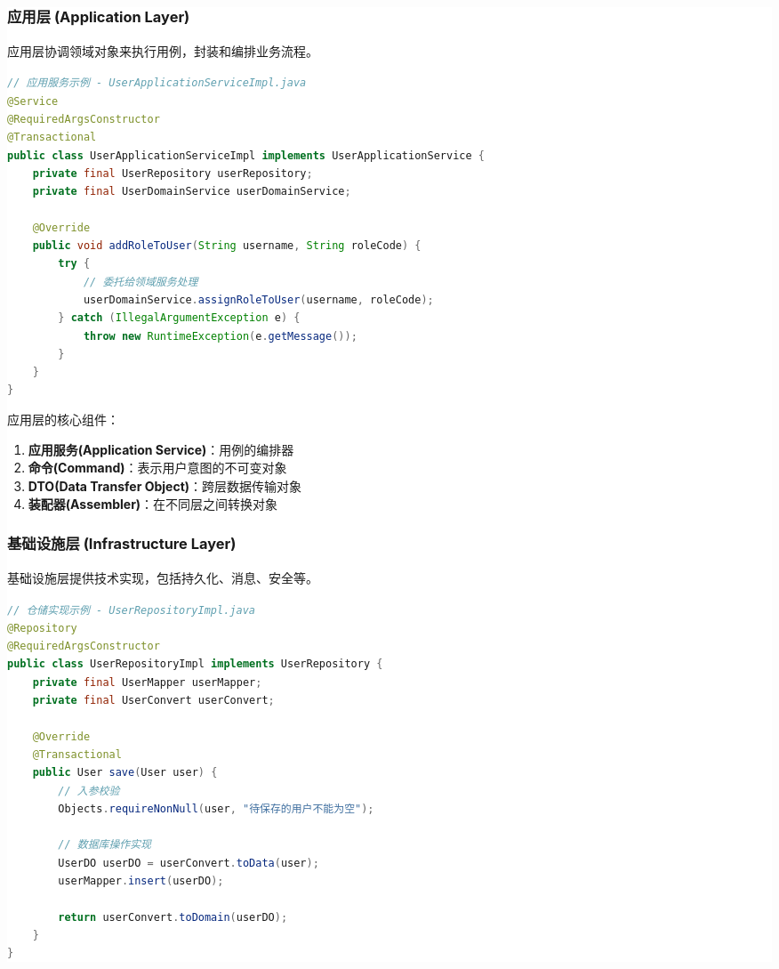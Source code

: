### 应用层 (Application Layer)

应用层协调领域对象来执行用例，封装和编排业务流程。

```java
// 应用服务示例 - UserApplicationServiceImpl.java
@Service
@RequiredArgsConstructor
@Transactional
public class UserApplicationServiceImpl implements UserApplicationService {
    private final UserRepository userRepository;
    private final UserDomainService userDomainService;
    
    @Override
    public void addRoleToUser(String username, String roleCode) {
        try {
            // 委托给领域服务处理
            userDomainService.assignRoleToUser(username, roleCode);
        } catch (IllegalArgumentException e) {
            throw new RuntimeException(e.getMessage());
        }
    }
}
```

应用层的核心组件：

1. **应用服务(Application Service)**：用例的编排器
2. **命令(Command)**：表示用户意图的不可变对象
3. **DTO(Data Transfer Object)**：跨层数据传输对象
4. **装配器(Assembler)**：在不同层之间转换对象

### 基础设施层 (Infrastructure Layer)

基础设施层提供技术实现，包括持久化、消息、安全等。

```java
// 仓储实现示例 - UserRepositoryImpl.java
@Repository
@RequiredArgsConstructor
public class UserRepositoryImpl implements UserRepository {
    private final UserMapper userMapper;
    private final UserConvert userConvert;
    
    @Override
    @Transactional
    public User save(User user) {
        // 入参校验
        Objects.requireNonNull(user, "待保存的用户不能为空");
        
        // 数据库操作实现
        UserDO userDO = userConvert.toData(user);
        userMapper.insert(userDO);
        
        return userConvert.toDomain(userDO);
    }
}
```
